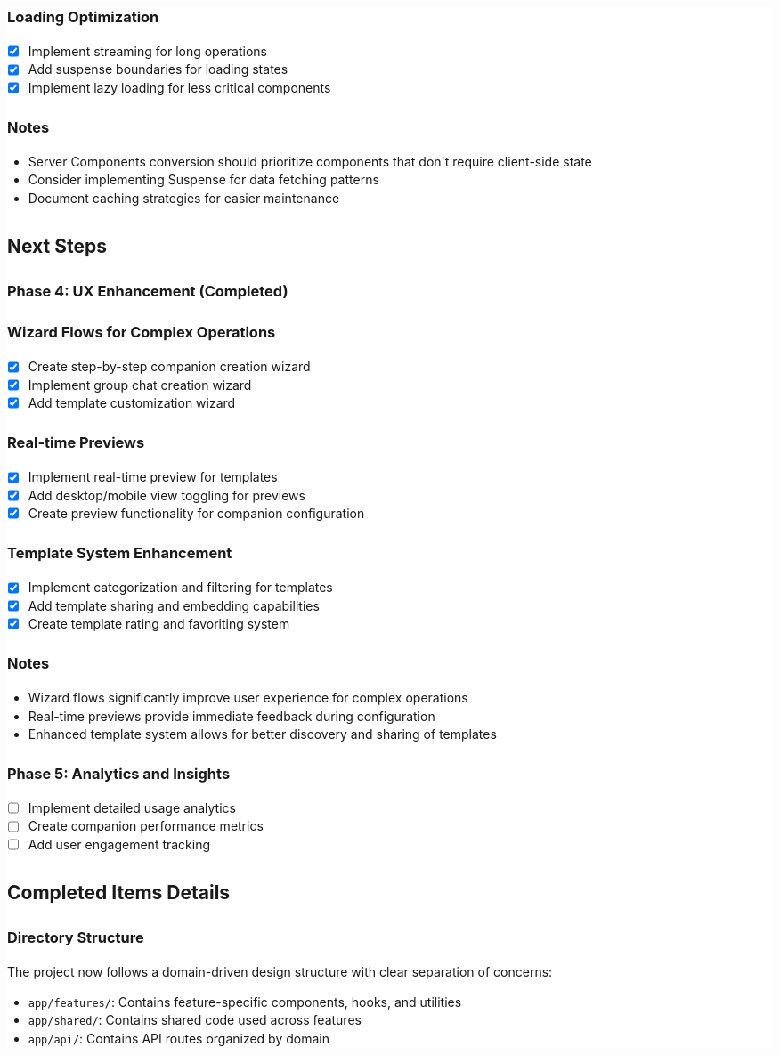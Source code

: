 ### Loading Optimization
- [x] Implement streaming for long operations
- [x] Add suspense boundaries for loading states
- [x] Implement lazy loading for less critical components

### Notes
- Server Components conversion should prioritize components that don't require client-side state
- Consider implementing Suspense for data fetching patterns
- Document caching strategies for easier maintenance

## Next Steps

### Phase 4: UX Enhancement (Completed)

### Wizard Flows for Complex Operations
- [x] Create step-by-step companion creation wizard
- [x] Implement group chat creation wizard
- [x] Add template customization wizard

### Real-time Previews
- [x] Implement real-time preview for templates
- [x] Add desktop/mobile view toggling for previews
- [x] Create preview functionality for companion configuration

### Template System Enhancement
- [x] Implement categorization and filtering for templates
- [x] Add template sharing and embedding capabilities
- [x] Create template rating and favoriting system

### Notes
- Wizard flows significantly improve user experience for complex operations
- Real-time previews provide immediate feedback during configuration
- Enhanced template system allows for better discovery and sharing of templates

### Phase 5: Analytics and Insights
- [ ] Implement detailed usage analytics
- [ ] Create companion performance metrics
- [ ] Add user engagement tracking

## Completed Items Details

### Directory Structure
The project now follows a domain-driven design structure with clear separation of concerns:

- `app/features/`: Contains feature-specific components, hooks, and utilities
- `app/shared/`: Contains shared code used across features
- `app/api/`: Contains API routes organized by domain
